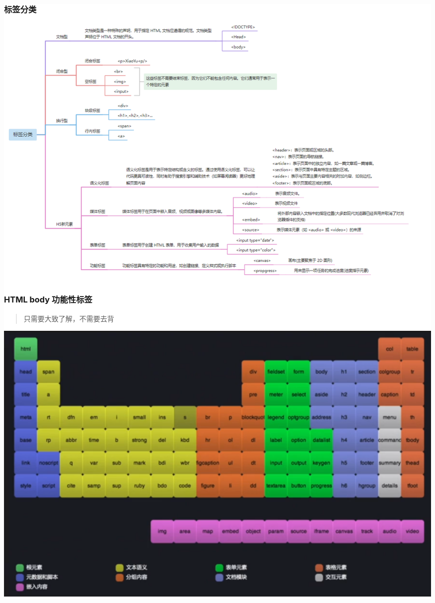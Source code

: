 ### 标签分类

![image-20230421071223343](.\byte-images\image-20230421071223343.png)

### HTML body 功能性标签

> 只需要大致了解，不需要去背

![image-20230421071256368](.\byte-images\image-20230421071256368.png)
